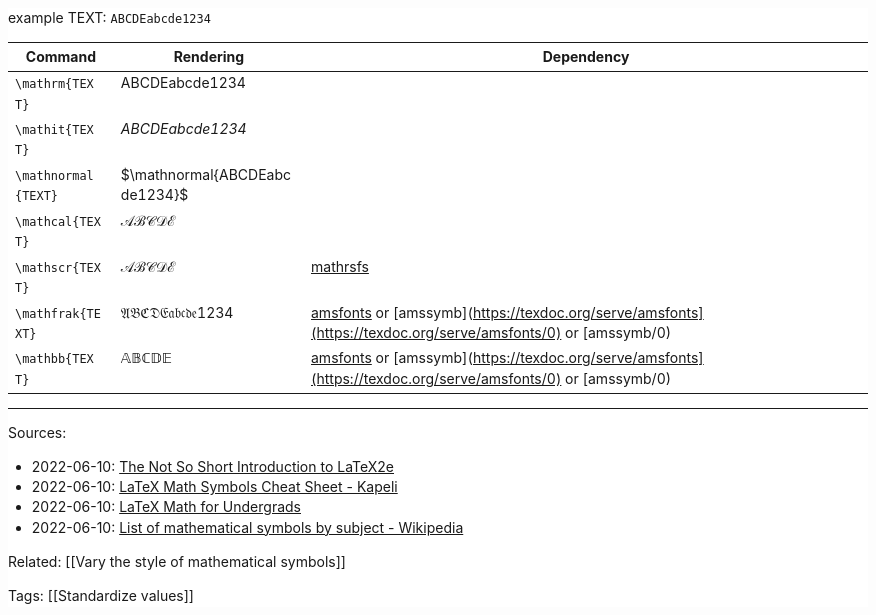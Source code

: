 example TEXT: `ABCDEabcde1234`

| Command             | Rendering                     | Dependency                                 |
| ------------------- | ----------------------------- | ------------------------------------------ |
| `\mathrm{TEXT}`     | $\mathrm{ABCDEabcde1234}$     |
| `\mathit{TEXT}`     | $\mathit{ABCDEabcde1234}$     |
| `\mathnormal{TEXT}` | $\mathnormal{ABCDEabcde1234}$ |
| `\mathcal{TEXT}`    | $\mathcal{ABCDE}$             |
| `\mathscr{TEXT}`    | $\mathscr{ABCDE}$             | [mathrsfs](https://texdoc.org/serve/mathrsfs/0)                       |
| `\mathfrak{TEXT}`   | $\mathfrak{ABCDEabcde1234}$   | [amsfonts](https://texdoc.org/serve/amsfonts/0) or [amssymb](https://texdoc.org/serve/amsfonts](https://texdoc.org/serve/amsfonts/0) or [amssymb/0) |
| `\mathbb{TEXT}`     | $\mathbb{ABCDE}$              | [amsfonts](https://texdoc.org/serve/amsfonts/0) or [amssymb](https://texdoc.org/serve/amsfonts](https://texdoc.org/serve/amsfonts/0) or [amssymb/0) |



---
Sources:
- 2022-06-10: [The Not So Short Introduction to LaTeX2e](https://tobi.oetiker.ch/lshort/lshort.pdf)
- 2022-06-10: [LaTeX Math Symbols Cheat Sheet - Kapeli](https://kapeli.com/cheat_sheets/LaTeX_Math_Symbols.docset/Contents/Resources/Documents/index)
- 2022-06-10: [LaTeX Math for Undergrads](http://tug.ctan.org/info/undergradmath/undergradmath.pdf)
- 2022-06-10: [List of mathematical symbols by subject - Wikipedia](https://en.wikipedia.org/wiki/List_of_mathematical_symbols_by_subject)

Related:
[[Vary the style of mathematical symbols]]

Tags:
[[Standardize values]]